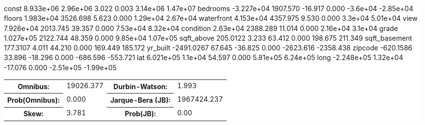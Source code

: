 </tr>
<tr>
  <th>const</th>         <td> 8.933e+06</td> <td> 2.96e+06</td> <td>    3.022</td> <td> 0.003</td> <td> 3.14e+06</td> <td> 1.47e+07</td>
</tr>
<tr>
  <th>bedrooms</th>      <td>-3.227e+04</td> <td> 1907.570</td> <td>  -16.917</td> <td> 0.000</td> <td> -3.6e+04</td> <td>-2.85e+04</td>
</tr>
<tr>
  <th>floors</th>        <td> 1.983e+04</td> <td> 3526.698</td> <td>    5.623</td> <td> 0.000</td> <td> 1.29e+04</td> <td> 2.67e+04</td>
</tr>
<tr>
  <th>waterfront</th>    <td> 4.153e+04</td> <td> 4357.975</td> <td>    9.530</td> <td> 0.000</td> <td>  3.3e+04</td> <td> 5.01e+04</td>
</tr>
<tr>
  <th>view</th>          <td> 7.926e+04</td> <td> 2013.745</td> <td>   39.357</td> <td> 0.000</td> <td> 7.53e+04</td> <td> 8.32e+04</td>
</tr>
<tr>
  <th>condition</th>     <td>  2.63e+04</td> <td> 2388.289</td> <td>   11.014</td> <td> 0.000</td> <td> 2.16e+04</td> <td>  3.1e+04</td>
</tr>
<tr>
  <th>grade</th>         <td> 1.027e+05</td> <td> 2122.744</td> <td>   48.359</td> <td> 0.000</td> <td> 9.85e+04</td> <td> 1.07e+05</td>
</tr>
<tr>
  <th>sqft_above</th>    <td>  205.0122</td> <td>    3.233</td> <td>   63.412</td> <td> 0.000</td> <td>  198.675</td> <td>  211.349</td>
</tr>
<tr>
  <th>sqft_basement</th> <td>  177.3107</td> <td>    4.011</td> <td>   44.210</td> <td> 0.000</td> <td>  169.449</td> <td>  185.172</td>
</tr>
<tr>
  <th>yr_built</th>      <td>-2491.0267</td> <td>   67.645</td> <td>  -36.825</td> <td> 0.000</td> <td>-2623.616</td> <td>-2358.438</td>
</tr>
<tr>
  <th>zipcode</th>       <td> -620.1586</td> <td>   33.896</td> <td>  -18.296</td> <td> 0.000</td> <td> -686.596</td> <td> -553.721</td>
</tr>
<tr>
  <th>lat</th>           <td> 6.021e+05</td> <td>  1.1e+04</td> <td>   54.597</td> <td> 0.000</td> <td> 5.81e+05</td> <td> 6.24e+05</td>
</tr>
<tr>
  <th>long</th>          <td>-2.248e+05</td> <td> 1.32e+04</td> <td>  -17.076</td> <td> 0.000</td> <td>-2.51e+05</td> <td>-1.99e+05</td>
</tr>
</table>
<table class="simpletable">
<tr>
  <th>Omnibus:</th>       <td>19026.377</td> <th>  Durbin-Watson:     </th>  <td>   1.993</td>  
</tr>
<tr>
  <th>Prob(Omnibus):</th>  <td> 0.000</td>   <th>  Jarque-Bera (JB):  </th> <td>1967424.237</td>
</tr>
<tr>
  <th>Skew:</th>           <td> 3.781</td>   <th>  Prob(JB):          </th>  <td>    0.00</td>  
</tr>